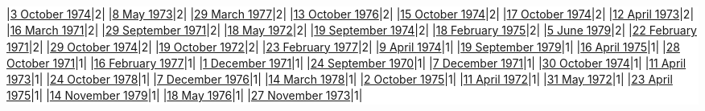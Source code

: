 |[3 October 1974](https://historichansard.net/hofreps/1974/19741003_reps_29_hor90/)|2|
|[8 May 1973](https://historichansard.net/hofreps/1973/19730508_reps_28_hor83/)|2|
|[29 March 1977](https://historichansard.net/hofreps/1977/19770329_reps_30_hor104/)|2|
|[13 October 1976](https://historichansard.net/hofreps/1976/19761013_reps_30_hor101/)|2|
|[15 October 1974](https://historichansard.net/hofreps/1974/19741015_reps_29_hor91/)|2|
|[17 October 1974](https://historichansard.net/hofreps/1974/19741017_reps_29_hor91/)|2|
|[12 April 1973](https://historichansard.net/hofreps/1973/19730412_reps_28_hor83/)|2|
|[16 March 1971](https://historichansard.net/hofreps/1971/19710316_reps_27_hor71/)|2|
|[29 September 1971](https://historichansard.net/hofreps/1971/19710929_reps_27_hor74/)|2|
|[18 May 1972](https://historichansard.net/hofreps/1972/19720518_reps_27_hor78/)|2|
|[19 September 1974](https://historichansard.net/hofreps/1974/19740919_reps_29_hor90/)|2|
|[18 February 1975](https://historichansard.net/hofreps/1975/19750218_reps_29_hor93/)|2|
|[5 June 1979](https://historichansard.net/hofreps/1979/19790605_reps_31_hor114/)|2|
|[22 February 1971](https://historichansard.net/hofreps/1971/19710222_reps_27_hor71/)|2|
|[29 October 1974](https://historichansard.net/hofreps/1974/19741029_reps_29_hor91/)|2|
|[19 October 1972](https://historichansard.net/hofreps/1972/19721019_reps_27_hor81/)|2|
|[23 February 1977](https://historichansard.net/hofreps/1977/19770223_reps_30_hor103/)|2|
|[9 April 1974](https://historichansard.net/hofreps/1974/19740409_reps_28_hor88/)|1|
|[19 September 1979](https://historichansard.net/hofreps/1979/19790919_reps_31_hor115/)|1|
|[16 April 1975](https://historichansard.net/hofreps/1975/19750416_reps_29_hor94/)|1|
|[28 October 1971](https://historichansard.net/hofreps/1971/19711028_reps_27_hor74/)|1|
|[16 February 1977](https://historichansard.net/hofreps/1977/19770216_reps_30_hor103/)|1|
|[1 December 1971](https://historichansard.net/hofreps/1971/19711201_reps_27_hor75/)|1|
|[24 September 1970](https://historichansard.net/hofreps/1970/19700924_reps_27_hor69/)|1|
|[7 December 1971](https://historichansard.net/hofreps/1971/19711207_reps_27_hor75/)|1|
|[30 October 1974](https://historichansard.net/hofreps/1974/19741030_reps_29_hor91/)|1|
|[11 April 1973](https://historichansard.net/hofreps/1973/19730411_reps_28_hor83/)|1|
|[24 October 1978](https://historichansard.net/hofreps/1978/19781024_reps_31_hor111/)|1|
|[7 December 1976](https://historichansard.net/hofreps/1976/19761207_reps_30_hor102/)|1|
|[14 March 1978](https://historichansard.net/hofreps/1978/19780314_reps_31_hor108/)|1|
|[2 October 1975](https://historichansard.net/hofreps/1975/19751002_reps_29_hor96/)|1|
|[11 April 1972](https://historichansard.net/hofreps/1972/19720411_reps_27_hor77/)|1|
|[31 May 1972](https://historichansard.net/hofreps/1972/19720531_reps_27_hor78/)|1|
|[23 April 1975](https://historichansard.net/hofreps/1975/19750423_reps_29_hor94/)|1|
|[14 November 1979](https://historichansard.net/hofreps/1979/19791114_reps_31_hor116/)|1|
|[18 May 1976](https://historichansard.net/hofreps/1976/19760518_reps_30_hor99/)|1|
|[27 November 1973](https://historichansard.net/hofreps/1973/19731127_reps_28_hor87/)|1|